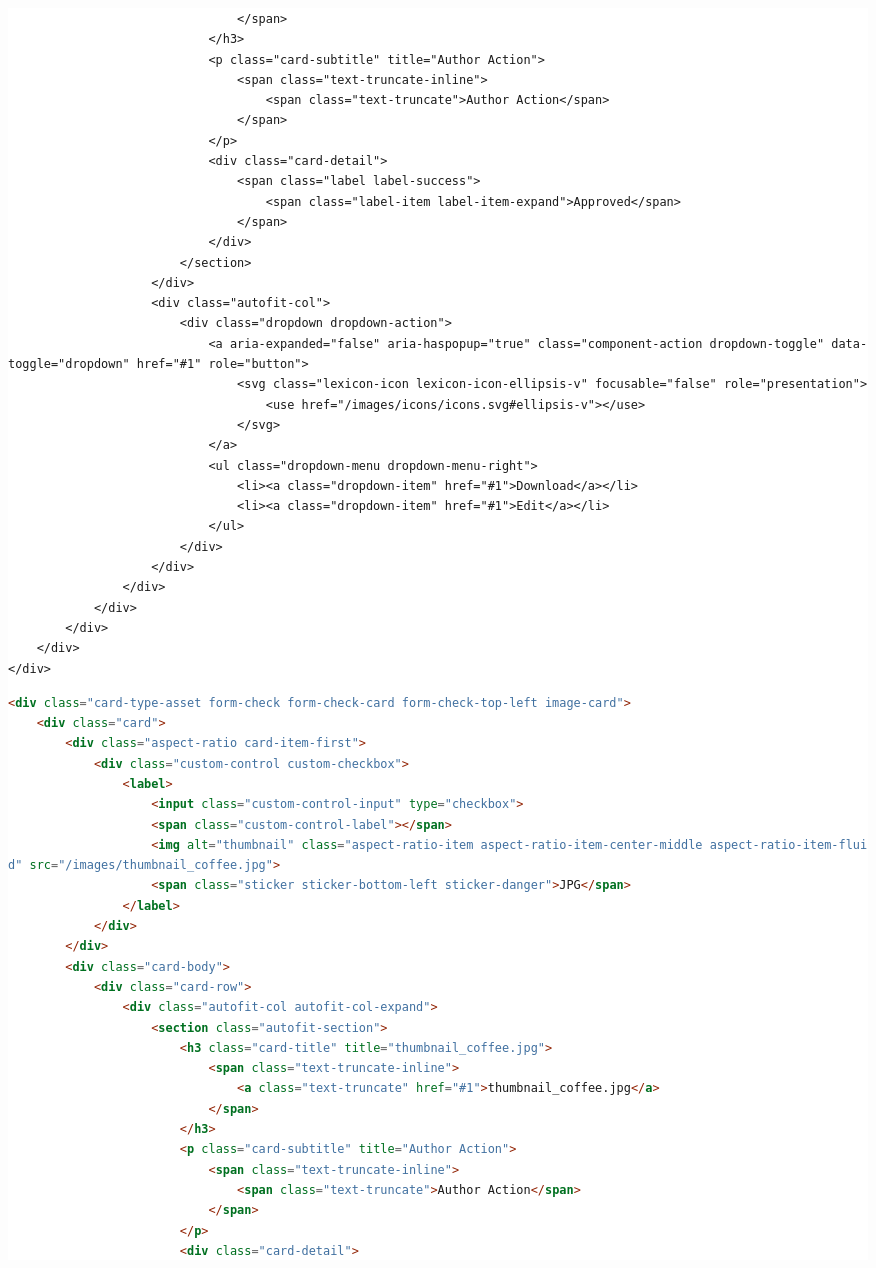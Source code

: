 									</span>
								</h3>
								<p class="card-subtitle" title="Author Action">
									<span class="text-truncate-inline">
										<span class="text-truncate">Author Action</span>
									</span>
								</p>
								<div class="card-detail">
									<span class="label label-success">
										<span class="label-item label-item-expand">Approved</span>
									</span>
								</div>
							</section>
						</div>
						<div class="autofit-col">
							<div class="dropdown dropdown-action">
								<a aria-expanded="false" aria-haspopup="true" class="component-action dropdown-toggle" data-toggle="dropdown" href="#1" role="button">
                                    <svg class="lexicon-icon lexicon-icon-ellipsis-v" focusable="false" role="presentation">
                                        <use href="/images/icons/icons.svg#ellipsis-v"></use>
                                    </svg>
								</a>
								<ul class="dropdown-menu dropdown-menu-right">
									<li><a class="dropdown-item" href="#1">Download</a></li>
									<li><a class="dropdown-item" href="#1">Edit</a></li>
								</ul>
							</div>
						</div>
					</div>
				</div>
			</div>
		</div>
    </div>
</div>

```html
<div class="card-type-asset form-check form-check-card form-check-top-left image-card">
    <div class="card">
        <div class="aspect-ratio card-item-first">
            <div class="custom-control custom-checkbox">
                <label>
                    <input class="custom-control-input" type="checkbox">
                    <span class="custom-control-label"></span>
                    <img alt="thumbnail" class="aspect-ratio-item aspect-ratio-item-center-middle aspect-ratio-item-fluid" src="/images/thumbnail_coffee.jpg">
                    <span class="sticker sticker-bottom-left sticker-danger">JPG</span>
                </label>
            </div>
        </div>
        <div class="card-body">
            <div class="card-row">
                <div class="autofit-col autofit-col-expand">
                    <section class="autofit-section">
                        <h3 class="card-title" title="thumbnail_coffee.jpg">
                            <span class="text-truncate-inline">
                                <a class="text-truncate" href="#1">thumbnail_coffee.jpg</a>
                            </span>
                        </h3>
                        <p class="card-subtitle" title="Author Action">
                            <span class="text-truncate-inline">
                                <span class="text-truncate">Author Action</span>
                            </span>
                        </p>
                        <div class="card-detail">
```